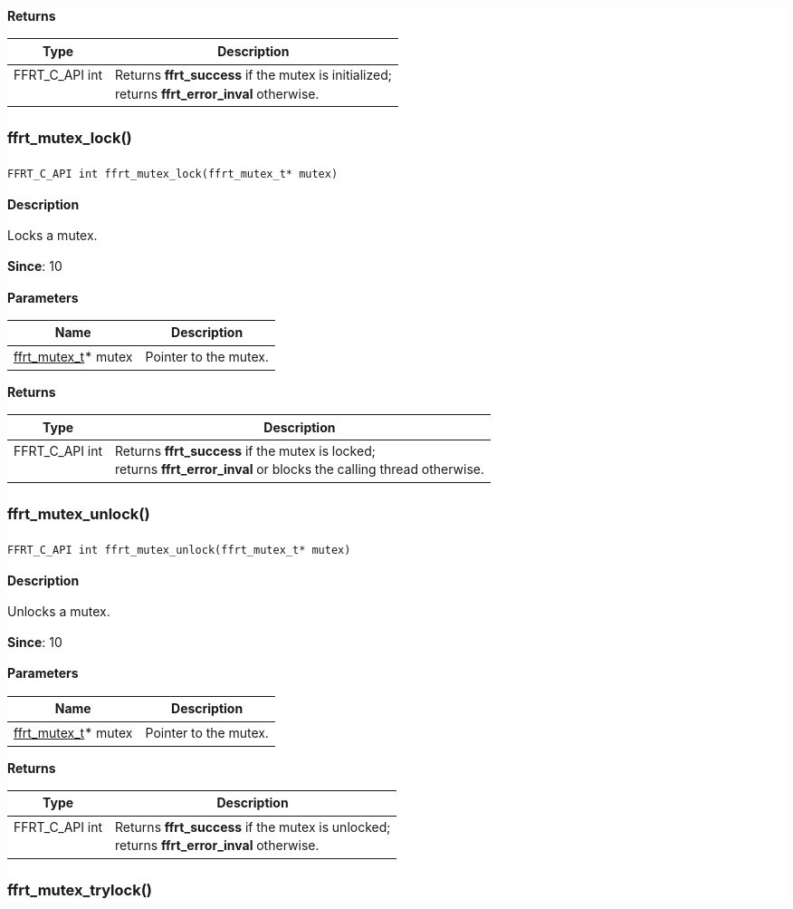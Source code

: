 **Returns**

| Type| Description|
| -- | -- |
| FFRT_C_API int | Returns **ffrt_success** if the mutex is initialized;<br>          returns **ffrt_error_inval** otherwise.|

### ffrt_mutex_lock()

```
FFRT_C_API int ffrt_mutex_lock(ffrt_mutex_t* mutex)
```

**Description**

Locks a mutex.

**Since**: 10


**Parameters**

| Name| Description|
| -- | -- |
| [ffrt_mutex_t](capi-ffrt-ffrt-mutex-t.md)* mutex | Pointer to the mutex.|

**Returns**

| Type| Description|
| -- | -- |
| FFRT_C_API int | Returns **ffrt_success** if the mutex is locked;<br>          returns **ffrt_error_inval** or blocks the calling thread otherwise.|

### ffrt_mutex_unlock()

```
FFRT_C_API int ffrt_mutex_unlock(ffrt_mutex_t* mutex)
```

**Description**

Unlocks a mutex.

**Since**: 10


**Parameters**

| Name| Description|
| -- | -- |
| [ffrt_mutex_t](capi-ffrt-ffrt-mutex-t.md)* mutex | Pointer to the mutex.|

**Returns**

| Type| Description|
| -- | -- |
| FFRT_C_API int | Returns **ffrt_success** if the mutex is unlocked;<br>          returns **ffrt_error_inval** otherwise.|

### ffrt_mutex_trylock()
